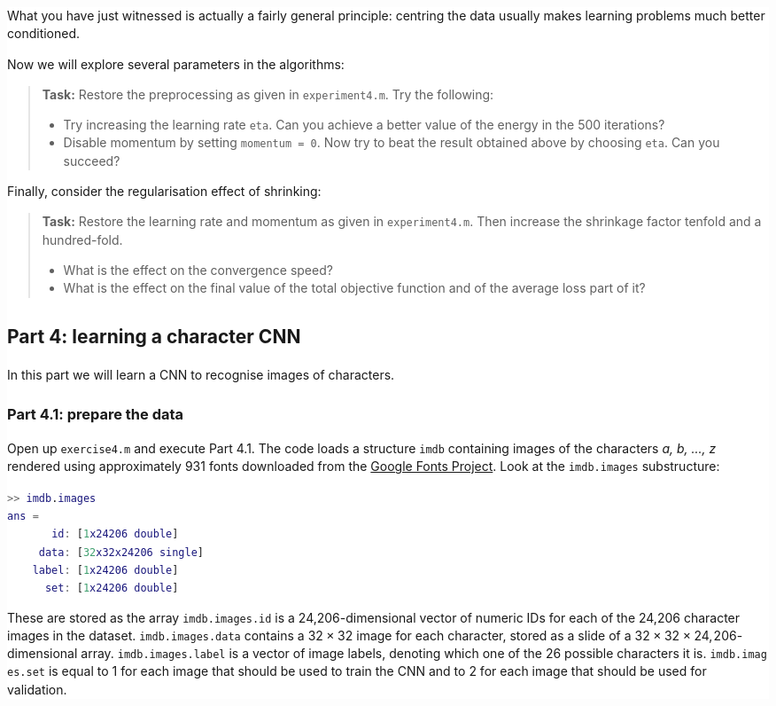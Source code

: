 What you have just witnessed is actually a fairly general principle: centring the data usually makes learning problems much better conditioned.

Now we will explore several parameters in the algorithms:

> **Task:** Restore the preprocessing as given in `experiment4.m`.  Try the following:
>
> * Try increasing the learning rate `eta`. Can you achieve a better value of the energy in the 500 iterations?
> * Disable momentum by setting `momentum = 0`. Now try to beat the result obtained above by choosing `eta`. Can you succeed?

Finally, consider the regularisation effect of shrinking:

> **Task:** Restore the learning rate and momentum as given in `experiment4.m`. Then increase the shrinkage factor tenfold and a hundred-fold.
> 
> - What is the effect on the convergence speed?
> - What is the effect on the final value of the total objective function and of the average loss part of it?

## Part 4: learning a character CNN

In this part we will learn a CNN to recognise images of characters.  

### Part 4.1: prepare the data

Open up `exercise4.m` and execute Part 4.1. The code loads a structure `imdb` containing images of the characters *a, b, ..., z* rendered using approximately 931 fonts downloaded from the [Google Fonts Project](https://www.google.com/fonts). Look at the `imdb.images` substructure:
```matlab
>> imdb.images
ans = 
       id: [1x24206 double]
     data: [32x32x24206 single]
    label: [1x24206 double]
      set: [1x24206 double]
```
These are stored as the array `imdb.images.id` is a 24,206-dimensional vector of numeric IDs for each of the 24,206 character images in the dataset. `imdb.images.data` contains a $32 \times 32$ image for each character, stored as a slide of a $32\times 32\times 24,\!206$-dimensional array. `imdb.images.label` is a vector of image labels, denoting which one of the 26 possible characters it is. `imdb.images.set` is equal to 1 for each image that should be used to train the CNN and to 2 for each image that should be used for validation.


[^lattice]: A two-dimensional *lattice* is a discrete grid embedded in $R^2$, similar for example to a checkerboard.